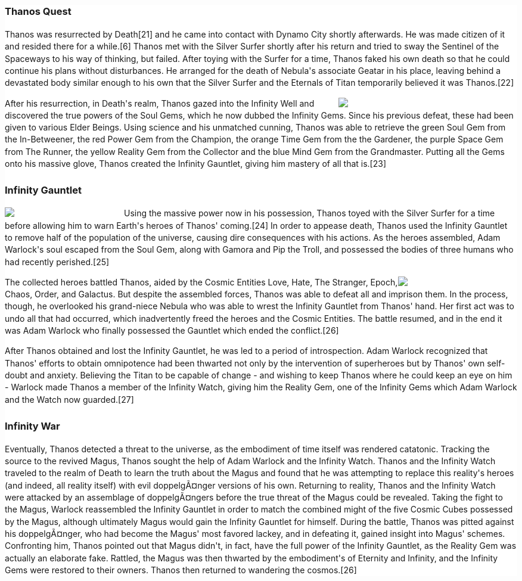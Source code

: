 ### Thanos Quest
Thanos was resurrected by Death[21] and he came into contact with Dynamo City shortly afterwards. He was made citizen of it and resided there for a while.[6] Thanos met with the Silver Surfer shortly after his return and tried to sway the Sentinel of the Spaceways to his way of thinking, but failed. After toying with the Surfer for a time, Thanos faked his own death so that he could continue his plans without disturbances. He arranged for the death of Nebula's associate Geatar in his place, leaving behind a devastated body similar enough to his own that the Silver Surfer and the Eternals of Titan temporarily believed it was Thanos.[22]

<img align="right" width="300" src="https://vignette.wikia.nocookie.net/marveldatabase/images/d/d0/Thanos_%28Earth-616%29_and_Death_%28Earth-616%29_from_Thanos_Quest_Vol_1_2_0001.jpg/revision/latest?cb=20161011031702">

After his resurrection, in Death's realm, Thanos gazed into the Infinity Well and discovered the true powers of the Soul Gems, which he now dubbed the Infinity Gems. Since his previous defeat, these had been given to various Elder Beings. Using science and his unmatched cunning, Thanos was able to retrieve the green Soul Gem from the In-Betweener, the red Power Gem from the Champion, the orange Time Gem from the the Gardener, the purple Space Gem from The Runner, the yellow Reality Gem from the Collector and the blue Mind Gem from the Grandmaster. Putting all the Gems onto his massive glove, Thanos created the Infinity Gauntlet, giving him mastery of all that is.[23]

### Infinity Gauntlet

<img align="left" width="200" src="https://vignette.wikia.nocookie.net/marveldatabase/images/9/90/Infinity_Gauntlet_%28Item%29_from_Infinity_Gauntlet_Vol_1_1_001.jpg/revision/latest?cb=20190712081135">

Using the massive power now in his possession, Thanos toyed with the Silver Surfer for a time before allowing him to warn Earth's heroes of Thanos' coming.[24] In order to appease death, Thanos used the Infinity Gauntlet to remove half of the population of the universe, causing dire consequences with his actions. As the heroes assembled, Adam Warlock's soul escaped from the Soul Gem, along with Gamora and Pip the Troll, and possessed the bodies of three humans who had recently perished.[25]

<img align="right" width="200" src="https://vignette.wikia.nocookie.net/marveldatabase/images/2/2b/Thanos_%28Earth-616%29_and_Eros_%28Earth-616%29_from_Infinity_Gauntlet_Vol_1_2_0001.jpg/revision/latest?cb=20161011032126">

The collected heroes battled Thanos, aided by the Cosmic Entities Love, Hate, The Stranger, Epoch, Chaos, Order, and Galactus. But despite the assembled forces, Thanos was able to defeat all and imprison them. In the process, though, he overlooked his grand-niece Nebula who was able to wrest the Infinity Gauntlet from Thanos' hand. Her first act was to undo all that had occurred, which inadvertently freed the heroes and the Cosmic Entities. The battle resumed, and in the end it was Adam Warlock who finally possessed the Gauntlet which ended the conflict.[26]

After Thanos obtained and lost the Infinity Gauntlet, he was led to a period of introspection. Adam Warlock recognized that Thanos' efforts to obtain omnipotence had been thwarted not only by the intervention of superheroes but by Thanos' own self-doubt and anxiety. Believing the Titan to be capable of change - and wishing to keep Thanos where he could keep an eye on him - Warlock made Thanos a member of the Infinity Watch, giving him the Reality Gem, one of the Infinity Gems which Adam Warlock and the Watch now guarded.[27]

### Infinity War
Eventually, Thanos detected a threat to the universe, as the embodiment of time itself was rendered catatonic. Tracking the source to the revived Magus, Thanos sought the help of Adam Warlock and the Infinity Watch. Thanos and the Infinity Watch traveled to the realm of Death to learn the truth about the Magus and found that he was attempting to replace this reality's heroes (and indeed, all reality itself) with evil doppelgÃ¤nger versions of his own. Returning to reality, Thanos and the Infinity Watch were attacked by an assemblage of doppelgÃ¤ngers before the true threat of the Magus could be revealed. Taking the fight to the Magus, Warlock reassembled the Infinity Gauntlet in order to match the combined might of the five Cosmic Cubes possessed by the Magus, although ultimately Magus would gain the Infinity Gauntlet for himself. During the battle, Thanos was pitted against his doppelgÃ¤nger, who had become the Magus' most favored lackey, and in defeating it, gained insight into Magus' schemes. Confronting him, Thanos pointed out that Magus didn't, in fact, have the full power of the Infinity Gauntlet, as the Reality Gem was actually an elaborate fake. Rattled, the Magus was then thwarted by the embodiment's of Eternity and Infinity, and the Infinity Gems were restored to their owners. Thanos then returned to wandering the cosmos.[26]
